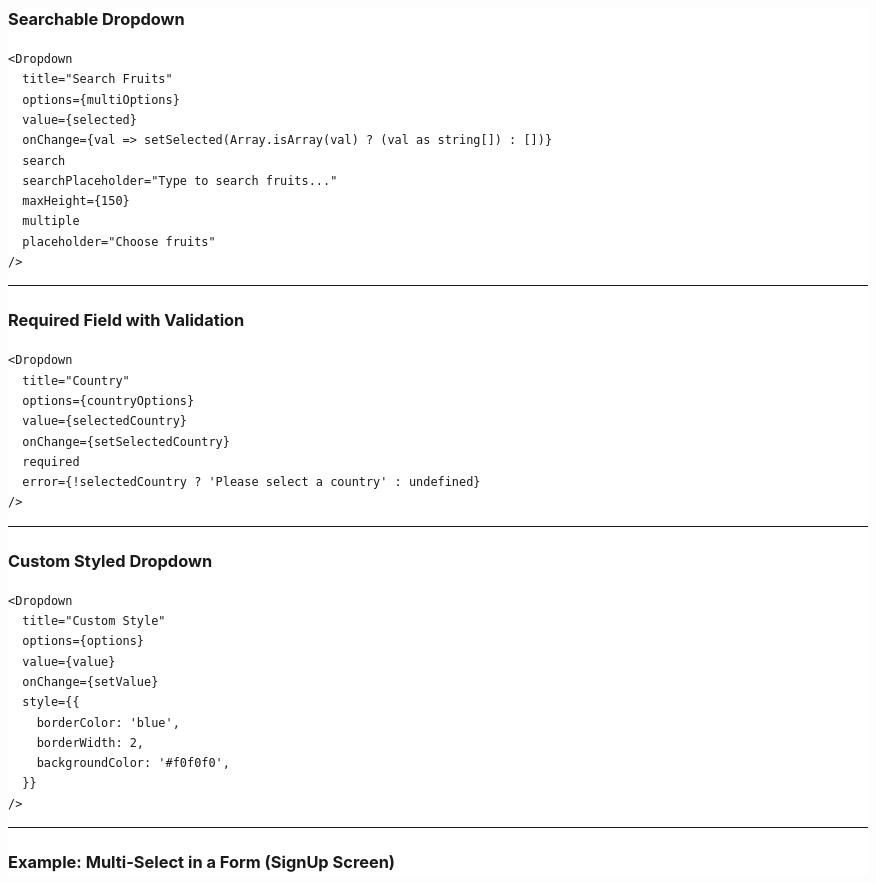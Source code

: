 
### Searchable Dropdown

```tsx
<Dropdown
  title="Search Fruits"
  options={multiOptions}
  value={selected}
  onChange={val => setSelected(Array.isArray(val) ? (val as string[]) : [])}
  search
  searchPlaceholder="Type to search fruits..."
  maxHeight={150}
  multiple
  placeholder="Choose fruits"
/>
```

---

### Required Field with Validation

```tsx
<Dropdown
  title="Country"
  options={countryOptions}
  value={selectedCountry}
  onChange={setSelectedCountry}
  required
  error={!selectedCountry ? 'Please select a country' : undefined}
/>
```

---

### Custom Styled Dropdown

```tsx
<Dropdown
  title="Custom Style"
  options={options}
  value={value}
  onChange={setValue}
  style={{
    borderColor: 'blue',
    borderWidth: 2,
    backgroundColor: '#f0f0f0',
  }}
/>
```

---

### Example: Multi-Select in a Form (SignUp Screen)

